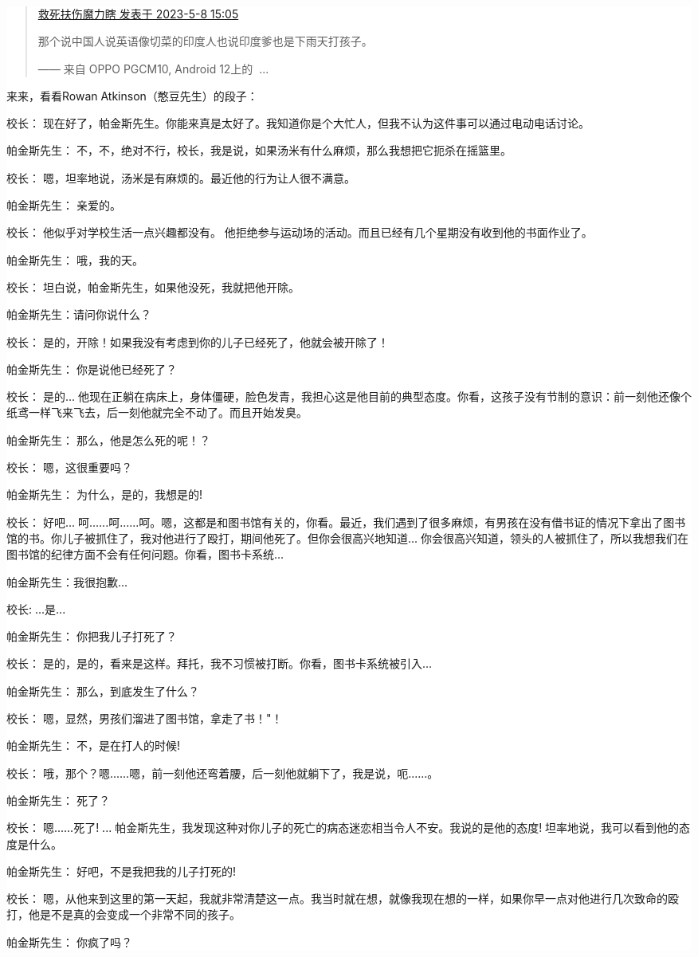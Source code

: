 <blockquote><a href="httphttps://bbs.saraba1st.com/2b/forum.php?mod=redirect&amp;goto=findpost&amp;pid=60774845&amp;ptid=2133566" target="_blank">救死扶伤魔力瞎 发表于 2023-5-8 15:05</a>

那个说中国人说英语像切菜的印度人也说印度爹也是下雨天打孩子。

—— 来自 OPPO PGCM10, Android 12上的  ...</blockquote>
来来，看看Rowan Atkinson（憨豆先生）的段子：

校长： 现在好了，帕金斯先生。你能来真是太好了。我知道你是个大忙人，但我不认为这件事可以通过电动电话讨论。

帕金斯先生： 不，不，绝对不行，校长，我是说，如果汤米有什么麻烦，那么我想把它扼杀在摇篮里。

校长： 嗯，坦率地说，汤米是有麻烦的。最近他的行为让人很不满意。

帕金斯先生： 亲爱的。

校长： 他似乎对学校生活一点兴趣都没有。 他拒绝参与运动场的活动。而且已经有几个星期没有收到他的书面作业了。

帕金斯先生： 哦，我的天。

校长： 坦白说，帕金斯先生，如果他没死，我就把他开除。

帕金斯先生：请问你说什么？

校长： 是的，开除！如果我没有考虑到你的儿子已经死了，他就会被开除了！

帕金斯先生： 你是说他已经死了？

校长： 是的... 他现在正躺在病床上，身体僵硬，脸色发青，我担心这是他目前的典型态度。你看，这孩子没有节制的意识：前一刻他还像个纸鸢一样飞来飞去，后一刻他就完全不动了。而且开始发臭。

帕金斯先生： 那么，他是怎么死的呢！？

校长： 嗯，这很重要吗？

帕金斯先生： 为什么，是的，我想是的!

校长： 好吧... 呵......呵......呵。嗯，这都是和图书馆有关的，你看。最近，我们遇到了很多麻烦，有男孩在没有借书证的情况下拿出了图书馆的书。你儿子被抓住了，我对他进行了殴打，期间他死了。但你会很高兴地知道... 你会很高兴知道，领头的人被抓住了，所以我想我们在图书馆的纪律方面不会有任何问题。你看，图书卡系统...

帕金斯先生：我很抱歉...

校长: ...是...

帕金斯先生： 你把我儿子打死了？

校长： 是的，是的，看来是这样。拜托，我不习惯被打断。你看，图书卡系统被引入...

帕金斯先生： 那么，到底发生了什么？

校长： 嗯，显然，男孩们溜进了图书馆，拿走了书！"！

帕金斯先生： 不，是在打人的时候!

校长： 哦，那个？嗯......嗯，前一刻他还弯着腰，后一刻他就躺下了，我是说，呃......。

帕金斯先生： 死了？

校长： 嗯......死了! ... 帕金斯先生，我发现这种对你儿子的死亡的病态迷恋相当令人不安。我说的是他的态度! 坦率地说，我可以看到他的态度是什么。

帕金斯先生： 好吧，不是我把我的儿子打死的!

校长： 嗯，从他来到这里的第一天起，我就非常清楚这一点。我当时就在想，就像我现在想的一样，如果你早一点对他进行几次致命的殴打，他是不是真的会变成一个非常不同的孩子。

帕金斯先生： 你疯了吗？
